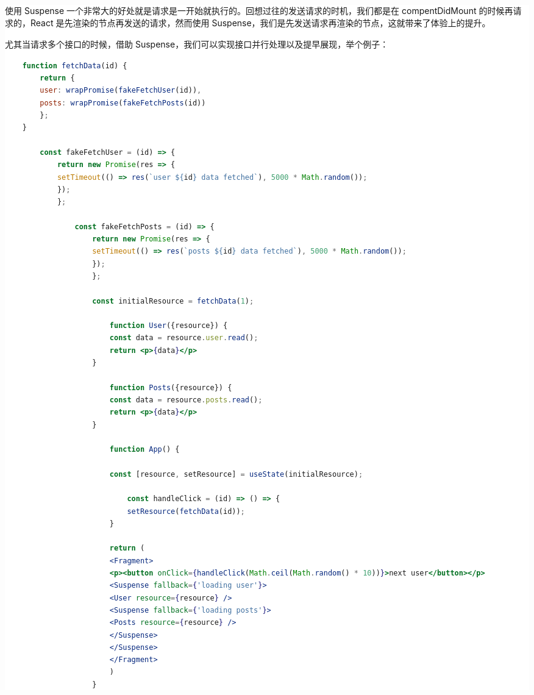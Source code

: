 使用 Suspense 一个非常大的好处就是请求是一开始就执行的。回想过往的发送请求的时机，我们都是在 compentDidMount 的时候再请求的，React 是先渲染的节点再发送的请求，然而使用 Suspense，我们是先发送请求再渲染的节点，这就带来了体验上的提升。

尤其当请求多个接口的时候，借助 Suspense，我们可以实现接口并行处理以及提早展现，举个例子：

```jsx
    function fetchData(id) {
        return {
        user: wrapPromise(fakeFetchUser(id)),
        posts: wrapPromise(fakeFetchPosts(id))
        };
    }
    
        const fakeFetchUser = (id) => {
            return new Promise(res => {
            setTimeout(() => res(`user ${id} data fetched`), 5000 * Math.random());
            });
            };
            
                const fakeFetchPosts = (id) => {
                    return new Promise(res => {
                    setTimeout(() => res(`posts ${id} data fetched`), 5000 * Math.random());
                    });
                    };
                    
                    const initialResource = fetchData(1);
                    
                        function User({resource}) {
                        const data = resource.user.read();
                        return <p>{data}</p>
                    }
                    
                        function Posts({resource}) {
                        const data = resource.posts.read();
                        return <p>{data}</p>
                    }
                    
                        function App() {
                        
                        const [resource, setResource] = useState(initialResource);
                        
                            const handleClick = (id) => () => {
                            setResource(fetchData(id));
                        }
                        
                        return (
                        <Fragment>
                        <p><button onClick={handleClick(Math.ceil(Math.random() * 10))}>next user</button></p>
                        <Suspense fallback={'loading user'}>
                        <User resource={resource} />
                        <Suspense fallback={'loading posts'}>
                        <Posts resource={resource} />
                        </Suspense>
                        </Suspense>
                        </Fragment>
                        )
                    }
```
